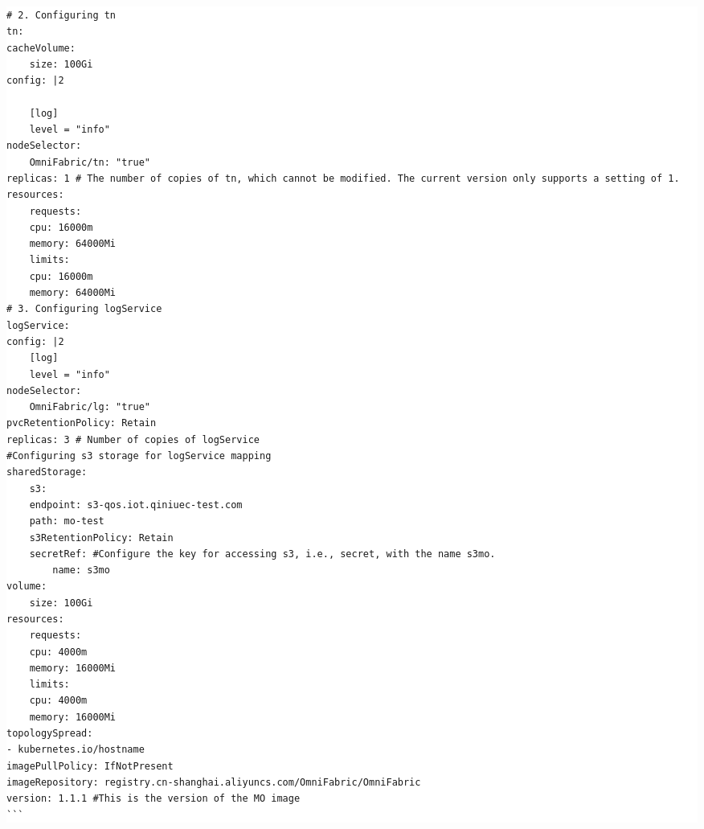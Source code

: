     # 2. Configuring tn
    tn:
    cacheVolume:
        size: 100Gi
    config: |2

        [log]
        level = "info"
    nodeSelector:
        OmniFabric/tn: "true"
    replicas: 1 # The number of copies of tn, which cannot be modified. The current version only supports a setting of 1.
    resources:
        requests:
        cpu: 16000m
        memory: 64000Mi
        limits:
        cpu: 16000m
        memory: 64000Mi
    # 3. Configuring logService
    logService:
    config: |2
        [log]
        level = "info"
    nodeSelector:
        OmniFabric/lg: "true"
    pvcRetentionPolicy: Retain
    replicas: 3 # Number of copies of logService
    #Configuring s3 storage for logService mapping
    sharedStorage:
        s3:
        endpoint: s3-qos.iot.qiniuec-test.com
        path: mo-test
        s3RetentionPolicy: Retain
        secretRef: #Configure the key for accessing s3, i.e., secret, with the name s3mo.
            name: s3mo
    volume:
        size: 100Gi
    resources:
        requests:
        cpu: 4000m
        memory: 16000Mi
        limits:
        cpu: 4000m
        memory: 16000Mi
    topologySpread:
    - kubernetes.io/hostname
    imagePullPolicy: IfNotPresent
    imageRepository: registry.cn-shanghai.aliyuncs.com/OmniFabric/OmniFabric
    version: 1.1.1 #This is the version of the MO image
    ```
